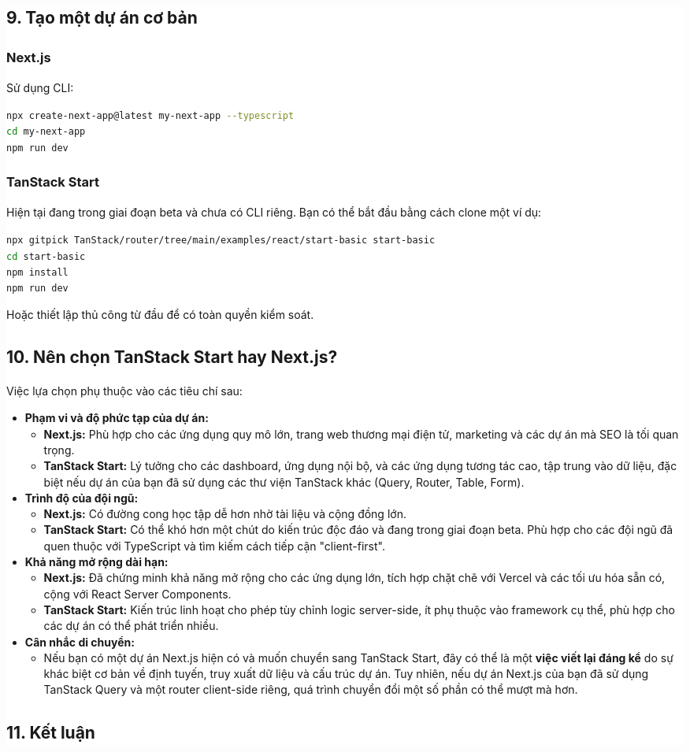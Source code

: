 ## 9. Tạo một dự án cơ bản

### Next.js

Sử dụng CLI:

```bash
npx create-next-app@latest my-next-app --typescript
cd my-next-app  
npm run dev
```

### TanStack Start

Hiện tại đang trong giai đoạn beta và chưa có CLI riêng. Bạn có thể bắt đầu bằng cách clone một ví dụ:

```bash
npx gitpick TanStack/router/tree/main/examples/react/start-basic start-basic
cd start-basic
npm install
npm run dev
```

Hoặc thiết lập thủ công từ đầu để có toàn quyền kiểm soát.

## 10. Nên chọn TanStack Start hay Next.js?

Việc lựa chọn phụ thuộc vào các tiêu chí sau:

*   **Phạm vi và độ phức tạp của dự án:**
    *   **Next.js:** Phù hợp cho các ứng dụng quy mô lớn, trang web thương mại điện tử, marketing và các dự án mà SEO là tối quan trọng.
    *   **TanStack Start:** Lý tưởng cho các dashboard, ứng dụng nội bộ, và các ứng dụng tương tác cao, tập trung vào dữ liệu, đặc biệt nếu dự án của bạn đã sử dụng các thư viện TanStack khác (Query, Router, Table, Form).
*   **Trình độ của đội ngũ:**
    *   **Next.js:** Có đường cong học tập dễ hơn nhờ tài liệu và cộng đồng lớn.
    *   **TanStack Start:** Có thể khó hơn một chút do kiến trúc độc đáo và đang trong giai đoạn beta. Phù hợp cho các đội ngũ đã quen thuộc với TypeScript và tìm kiếm cách tiếp cận "client-first".
*   **Khả năng mở rộng dài hạn:**
    *   **Next.js:** Đã chứng minh khả năng mở rộng cho các ứng dụng lớn, tích hợp chặt chẽ với Vercel và các tối ưu hóa sẵn có, cộng với React Server Components.
    *   **TanStack Start:** Kiến trúc linh hoạt cho phép tùy chỉnh logic server-side, ít phụ thuộc vào framework cụ thể, phù hợp cho các dự án có thể phát triển nhiều.
*   **Cân nhắc di chuyển:**
    *   Nếu bạn có một dự án Next.js hiện có và muốn chuyển sang TanStack Start, đây có thể là một **việc viết lại đáng kể** do sự khác biệt cơ bản về định tuyến, truy xuất dữ liệu và cấu trúc dự án. Tuy nhiên, nếu dự án Next.js của bạn đã sử dụng TanStack Query và một router client-side riêng, quá trình chuyển đổi một số phần có thể mượt mà hơn.

## 11. Kết luận
